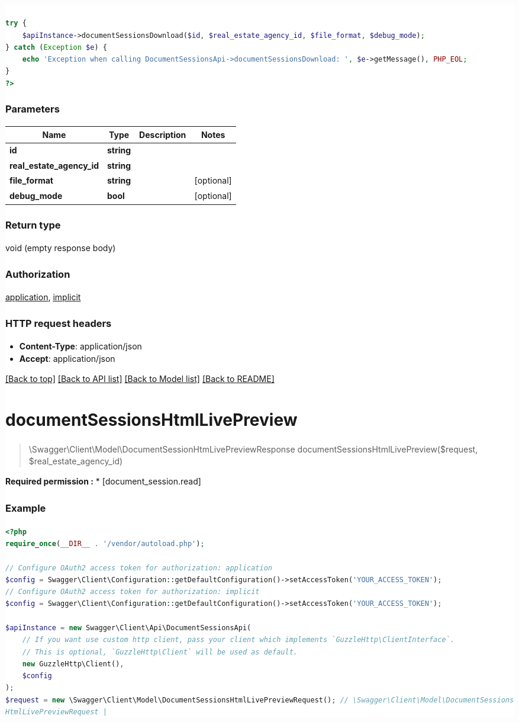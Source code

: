 ```php

try {
    $apiInstance->documentSessionsDownload($id, $real_estate_agency_id, $file_format, $debug_mode);
} catch (Exception $e) {
    echo 'Exception when calling DocumentSessionsApi->documentSessionsDownload: ', $e->getMessage(), PHP_EOL;
}
?>
```

### Parameters

Name | Type | Description  | Notes
------------- | ------------- | ------------- | -------------
 **id** | **string**|  |
 **real_estate_agency_id** | **string**|  |
 **file_format** | **string**|  | [optional]
 **debug_mode** | **bool**|  | [optional]

### Return type

void (empty response body)

### Authorization

[application](../../README.md#application), [implicit](../../README.md#implicit)

### HTTP request headers

 - **Content-Type**: application/json
 - **Accept**: application/json

[[Back to top]](#) [[Back to API list]](../../README.md#documentation-for-api-endpoints) [[Back to Model list]](../../README.md#documentation-for-models) [[Back to README]](../../README.md)

# **documentSessionsHtmlLivePreview**
> \Swagger\Client\Model\DocumentSessionHtmLivePreviewResponse documentSessionsHtmlLivePreview($request, $real_estate_agency_id)



**Required permission :**    * [document_session.read]

### Example
```php
<?php
require_once(__DIR__ . '/vendor/autoload.php');

// Configure OAuth2 access token for authorization: application
$config = Swagger\Client\Configuration::getDefaultConfiguration()->setAccessToken('YOUR_ACCESS_TOKEN');
// Configure OAuth2 access token for authorization: implicit
$config = Swagger\Client\Configuration::getDefaultConfiguration()->setAccessToken('YOUR_ACCESS_TOKEN');

$apiInstance = new Swagger\Client\Api\DocumentSessionsApi(
    // If you want use custom http client, pass your client which implements `GuzzleHttp\ClientInterface`.
    // This is optional, `GuzzleHttp\Client` will be used as default.
    new GuzzleHttp\Client(),
    $config
);
$request = new \Swagger\Client\Model\DocumentSessionsHtmlLivePreviewRequest(); // \Swagger\Client\Model\DocumentSessionsHtmlLivePreviewRequest | 
```